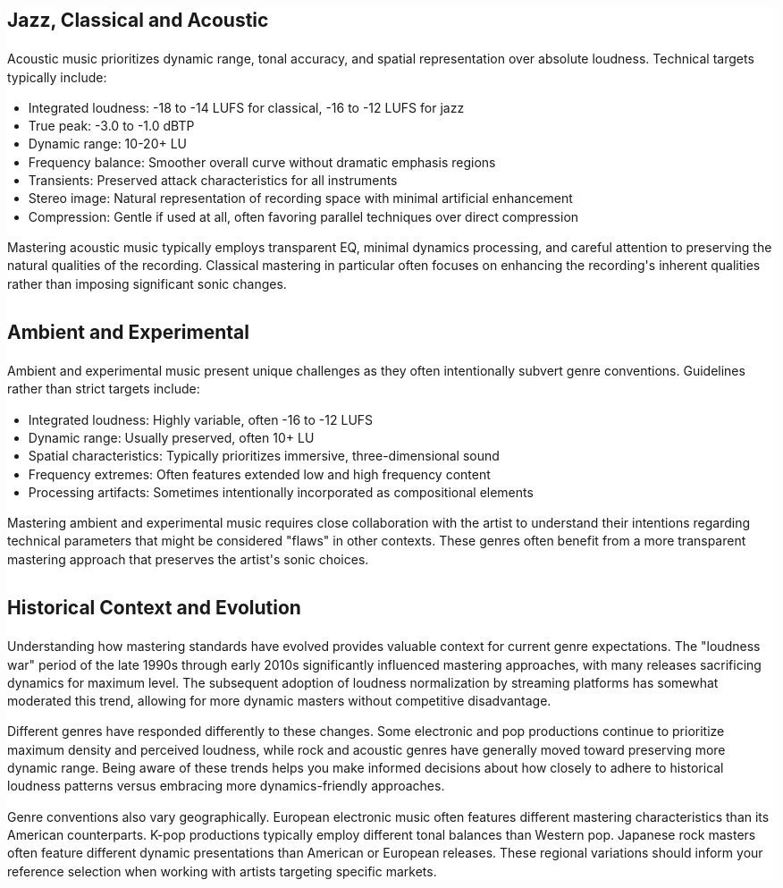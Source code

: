 ## Jazz, Classical and Acoustic

Acoustic music prioritizes dynamic range, tonal accuracy, and spatial representation over absolute loudness. Technical targets typically include:

- Integrated loudness: -18 to -14 LUFS for classical, -16 to -12 LUFS for jazz
- True peak: -3.0 to -1.0 dBTP
- Dynamic range: 10-20+ LU
- Frequency balance: Smoother overall curve without dramatic emphasis regions
- Transients: Preserved attack characteristics for all instruments
- Stereo image: Natural representation of recording space with minimal artificial enhancement
- Compression: Gentle if used at all, often favoring parallel techniques over direct compression

Mastering acoustic music typically employs transparent EQ, minimal dynamics processing, and careful attention to preserving the natural qualities of the recording. Classical mastering in particular often focuses on enhancing the recording's inherent qualities rather than imposing significant sonic changes.

## Ambient and Experimental

Ambient and experimental music present unique challenges as they often intentionally subvert genre conventions. Guidelines rather than strict targets include:

- Integrated loudness: Highly variable, often -16 to -12 LUFS
- Dynamic range: Usually preserved, often 10+ LU
- Spatial characteristics: Typically prioritizes immersive, three-dimensional sound
- Frequency extremes: Often features extended low and high frequency content
- Processing artifacts: Sometimes intentionally incorporated as compositional elements

Mastering ambient and experimental music requires close collaboration with the artist to understand their intentions regarding technical parameters that might be considered "flaws" in other contexts. These genres often benefit from a more transparent mastering approach that preserves the artist's sonic choices.

## Historical Context and Evolution

Understanding how mastering standards have evolved provides valuable context for current genre expectations. The "loudness war" period of the late 1990s through early 2010s significantly influenced mastering approaches, with many releases sacrificing dynamics for maximum level. The subsequent adoption of loudness normalization by streaming platforms has somewhat moderated this trend, allowing for more dynamic masters without competitive disadvantage.

Different genres have responded differently to these changes. Some electronic and pop productions continue to prioritize maximum density and perceived loudness, while rock and acoustic genres have generally moved toward preserving more dynamic range. Being aware of these trends helps you make informed decisions about how closely to adhere to historical loudness patterns versus embracing more dynamics-friendly approaches.

Genre conventions also vary geographically. European electronic music often features different mastering characteristics than its American counterparts. K-pop productions typically employ different tonal balances than Western pop. Japanese rock masters often feature different dynamic presentations than American or European releases. These regional variations should inform your reference selection when working with artists targeting specific markets.
